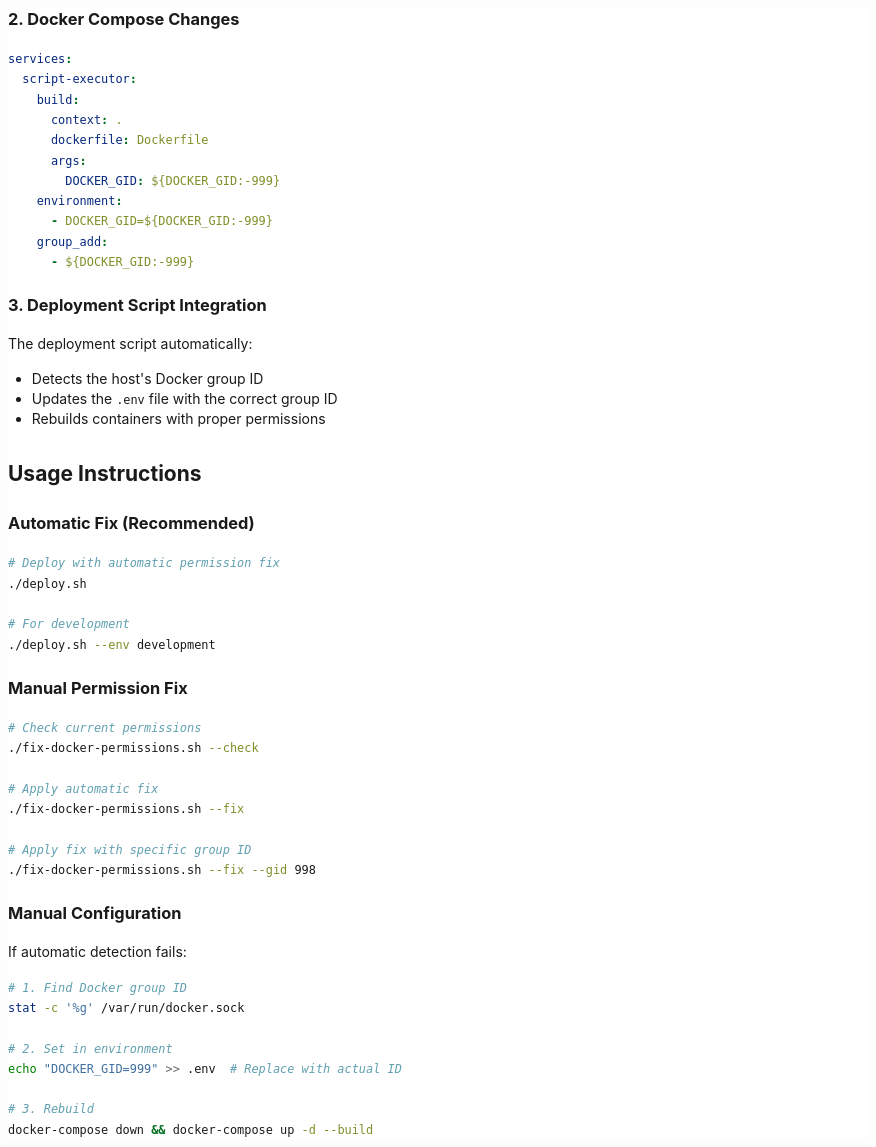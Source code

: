 ### 2. Docker Compose Changes

```yaml
services:
  script-executor:
    build:
      context: .
      dockerfile: Dockerfile
      args:
        DOCKER_GID: ${DOCKER_GID:-999}
    environment:
      - DOCKER_GID=${DOCKER_GID:-999}
    group_add:
      - ${DOCKER_GID:-999}
```

### 3. Deployment Script Integration

The deployment script automatically:
- Detects the host's Docker group ID
- Updates the `.env` file with the correct group ID
- Rebuilds containers with proper permissions

## Usage Instructions

### Automatic Fix (Recommended)

```bash
# Deploy with automatic permission fix
./deploy.sh

# For development
./deploy.sh --env development
```

### Manual Permission Fix

```bash
# Check current permissions
./fix-docker-permissions.sh --check

# Apply automatic fix
./fix-docker-permissions.sh --fix

# Apply fix with specific group ID
./fix-docker-permissions.sh --fix --gid 998
```

### Manual Configuration

If automatic detection fails:

```bash
# 1. Find Docker group ID
stat -c '%g' /var/run/docker.sock

# 2. Set in environment
echo "DOCKER_GID=999" >> .env  # Replace with actual ID

# 3. Rebuild
docker-compose down && docker-compose up -d --build
```

